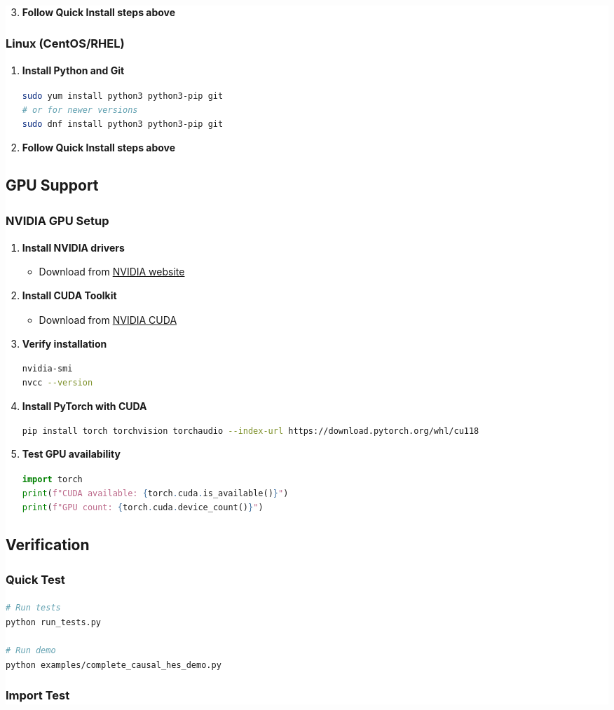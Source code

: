 3. **Follow Quick Install steps above**

### Linux (CentOS/RHEL)

1. **Install Python and Git**
   ```bash
   sudo yum install python3 python3-pip git
   # or for newer versions
   sudo dnf install python3 python3-pip git
   ```

2. **Follow Quick Install steps above**

## GPU Support

### NVIDIA GPU Setup

1. **Install NVIDIA drivers**
   - Download from [NVIDIA website](https://www.nvidia.com/drivers/)

2. **Install CUDA Toolkit**
   - Download from [NVIDIA CUDA](https://developer.nvidia.com/cuda-downloads)

3. **Verify installation**
   ```bash
   nvidia-smi
   nvcc --version
   ```

4. **Install PyTorch with CUDA**
   ```bash
   pip install torch torchvision torchaudio --index-url https://download.pytorch.org/whl/cu118
   ```

5. **Test GPU availability**
   ```python
   import torch
   print(f"CUDA available: {torch.cuda.is_available()}")
   print(f"GPU count: {torch.cuda.device_count()}")
   ```

## Verification

### Quick Test

```bash
# Run tests
python run_tests.py

# Run demo
python examples/complete_causal_hes_demo.py
```

### Import Test
